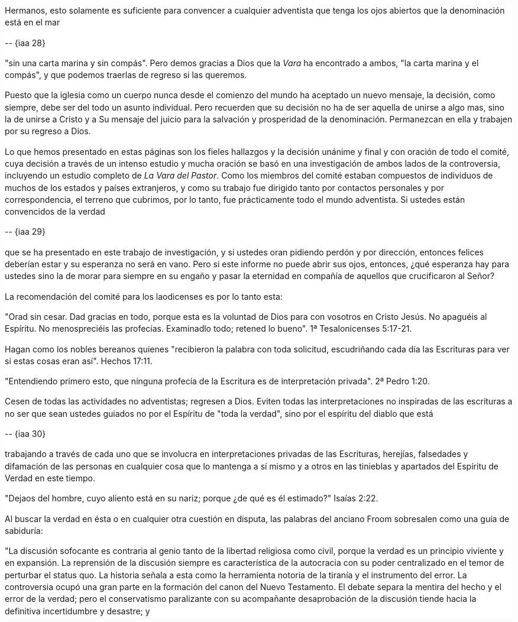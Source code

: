  Hermanos, esto solamente es suficiente para convencer a cualquier adventista que tenga los ojos abiertos que la denominación está en el mar

 -- {iaa 28}   
  
  "sin una carta marina y sin compás". Pero demos gracias a Dios que la _Vara_ ha encontrado a ambos, "la carta marina y el compás", y que podemos traerlas de regreso si las queremos.

 Puesto que la iglesia como un cuerpo nunca desde el comienzo del mundo ha aceptado un nuevo mensaje, la decisión, como siempre, debe ser del todo un asunto individual. Pero recuerden que su decisión no ha de ser aquella de unirse a algo mas, sino la de unirse a Cristo y a Su mensaje del juicio para la salvación y prosperidad de la denominación. Permanezcan en ella y trabajen por su regreso a Dios.

 Lo que hemos presentado en estas páginas son los fieles hallazgos y la decisión unánime y final y con oración de todo el comité, cuya decisión a través de un intenso estudio y mucha oración se basó en una investigación de ambos lados de la controversia, incluyendo un estudio completo de _La Vara del Pastor_. Como los miembros del comité estaban compuestos de individuos de muchos de los estados y países extranjeros, y como su trabajo fue dirigido tanto por contactos personales y por correspondencia, el terreno que cubrimos, por lo tanto, fue prácticamente todo el mundo adventista. Si ustedes están convencidos de la verdad

 -- {iaa 29}   
  
  que se ha presentado en este trabajo de investigación, y si ustedes oran pidiendo perdón y por dirección, entonces felices deberían estar y su esperanza no será en vano. Pero si este informe no puede abrir sus ojos, entonces, ¿qué esperanza hay para ustedes sino la de morar para siempre en su engaño y pasar la eternidad en compañía de aquellos que crucificaron al Señor?

 La recomendación del comité para los laodicenses es por lo tanto esta:

 "Orad sin cesar. Dad gracias en todo, porque esta es la voluntad de Dios para con vosotros en Cristo Jesús. No apaguéis al Espíritu. No menospreciéis las profecías. Examinadlo todo; retened lo bueno". 1ª Tesalonicenses 5:17-21.

 Hagan como los nobles bereanos quienes "recibieron la palabra con toda solicitud, escudriñando cada día las Escrituras para ver si estas cosas eran así". Hechos 17:11.

 "Entendiendo primero esto, que ninguna profecía de la Escritura es de interpretación privada". 2ª Pedro 1:20.

 Cesen de todas las actividades no adventistas; regresen a Dios. Eviten todas las interpretaciones no inspiradas de las escrituras a no ser que sean ustedes guiados no por el Espíritu de "toda la verdad", sino por el espíritu del diablo que está

 -- {iaa 30}   
  
  trabajando a través de cada uno que se involucra en interpretaciones privadas de las Escrituras, herejías, falsedades y difamación de las personas en cualquier cosa que lo mantenga a sí mismo y a otros en las tinieblas y apartados del Espíritu de Verdad en este tiempo.

 "Dejaos del hombre, cuyo aliento está en su nariz; porque ¿de qué es él estimado?" Isaías 2:22.

Al buscar la verdad en ésta o en cualquier otra cuestión en disputa, las palabras del anciano Froom sobresalen como una guía de sabiduría:

 "La discusión sofocante es contraria al genio tanto de la libertad religiosa como civil, porque la verdad es un principio viviente y en expansión. La reprensión de la discusión siempre es característica de la autocracia con su poder centralizado en el temor de perturbar el status quo. La historia señala a esta como la herramienta notoria de la tiranía y el instrumento del error. La controversia ocupó una gran parte en la formación del canon del Nuevo Testamento. El debate separa la mentira del hecho y el error de la verdad; pero el conservatismo paralizante con su acompañante desaprobación de la discusión tiende hacia la definitiva incertidumbre y desastre; y
